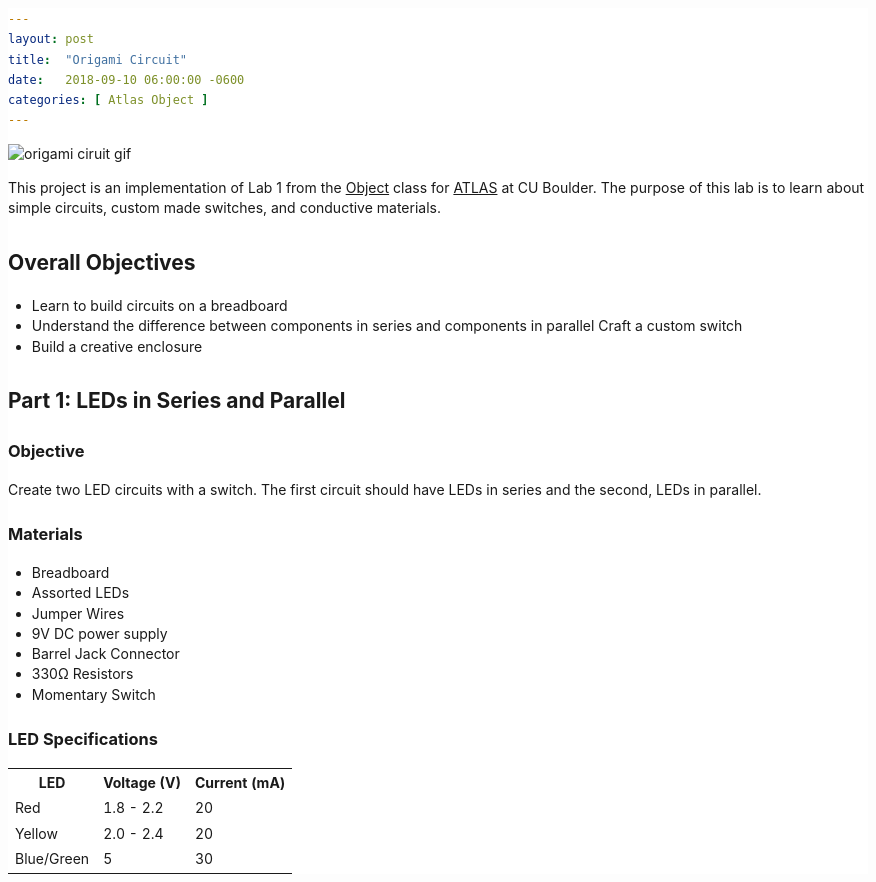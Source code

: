 ```yaml
---
layout: post
title:  "Origami Circuit"
date:   2018-09-10 06:00:00 -0600
categories: [ Atlas Object ]
---
```


<img src="{{ site.baseurl }}/assets/image/Origami-Circuit/Origami-Circuit.gif" alt='origami ciruit gif' style="width:600px;"/>

This project is an implementation of Lab 1 from the [Object](https://objectfall2018.wordpress.com/lab-1/) class for [ATLAS](https://www.colorado.edu/atlas/) at CU Boulder. The purpose of this lab is to learn about simple circuits, custom made switches, and conductive materials.

## Overall Objectives
- Learn to build circuits on a breadboard
- Understand the difference between components in series and components in parallel Craft a custom switch
- Build a creative enclosure

## Part 1: LEDs in Series and Parallel

### Objective
Create two LED circuits with a switch. The first circuit should have LEDs in series and the second, LEDs in parallel.

### Materials
- Breadboard
- Assorted LEDs
- Jumper Wires
- 9V DC power supply
- Barrel Jack Connector
- 330Ω Resistors
- Momentary Switch

### LED Specifications

<table>
    <tr>
        <th>LED</th>
        <th>Voltage (V)</th>
        <th>Current (mA)</th>
    </tr>
    <tr>
        <td>Red</td>
        <td>1.8 - 2.2</td>
        <td>20</td>
    </tr>
    <tr>
        <td>Yellow</td>
        <td>2.0 - 2.4</td>
        <td>20</td>
    </tr>
    <tr>
        <td>Blue/Green</td>
        <td>5</td>
        <td>30</td>
    </tr>
</table>

